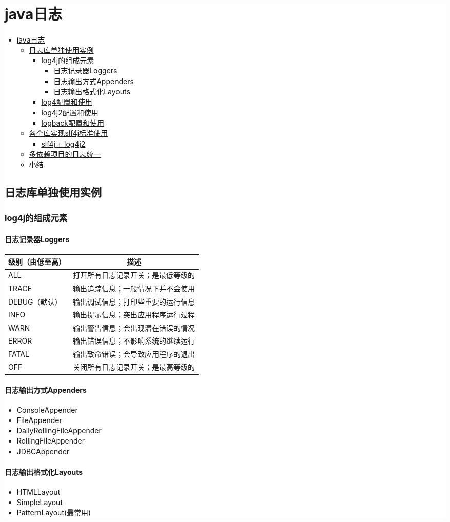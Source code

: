 # java日志

- [java日志](#java日志)
  - [日志库单独使用实例](#日志库单独使用实例)
    - [log4j的组成元素](#log4j的组成元素)
      - [日志记录器Loggers](#日志记录器loggers)
      - [日志输出方式Appenders](#日志输出方式appenders)
      - [日志输出格式化Layouts](#日志输出格式化layouts)
    - [log4配置和使用](#log4配置和使用)
    - [log4j2配置和使用](#log4j2配置和使用)
    - [logback配置和使用](#logback配置和使用)
  - [各个库实现slf4j标准使用](#各个库实现slf4j标准使用)
    - [slf4j + log4j2](#slf4j--log4j2)
  - [多依赖项目的日志统一](#多依赖项目的日志统一)
  - [小结](#小结)

## 日志库单独使用实例

### log4j的组成元素

#### 日志记录器Loggers

| 级别（由低至高） | 描述                               |
| ---------------- | ---------------------------------- |
| ALL              | 打开所有日志记录开关；是最低等级的 |
| TRACE            | 输出追踪信息；一般情况下并不会使用 |
| DEBUG（默认）    | 输出调试信息；打印些重要的运行信息 |
| INFO             | 输出提示信息；突出应用程序运行过程 |
| WARN             | 输出警告信息；会出现潜在错误的情况 |
| ERROR            | 输出错误信息；不影响系统的继续运行 |
| FATAL            | 输出致命错误；会导致应用程序的退出 |
| OFF              | 关闭所有日志记录开关；是最高等级的 |

#### 日志输出方式Appenders

- ConsoleAppender
- FileAppender
- DailyRollingFileAppender
- RollingFileAppender
- JDBCAppender

#### 日志输出格式化Layouts

- HTMLLayout
- SimpleLayout
- PatternLayout(最常用)
